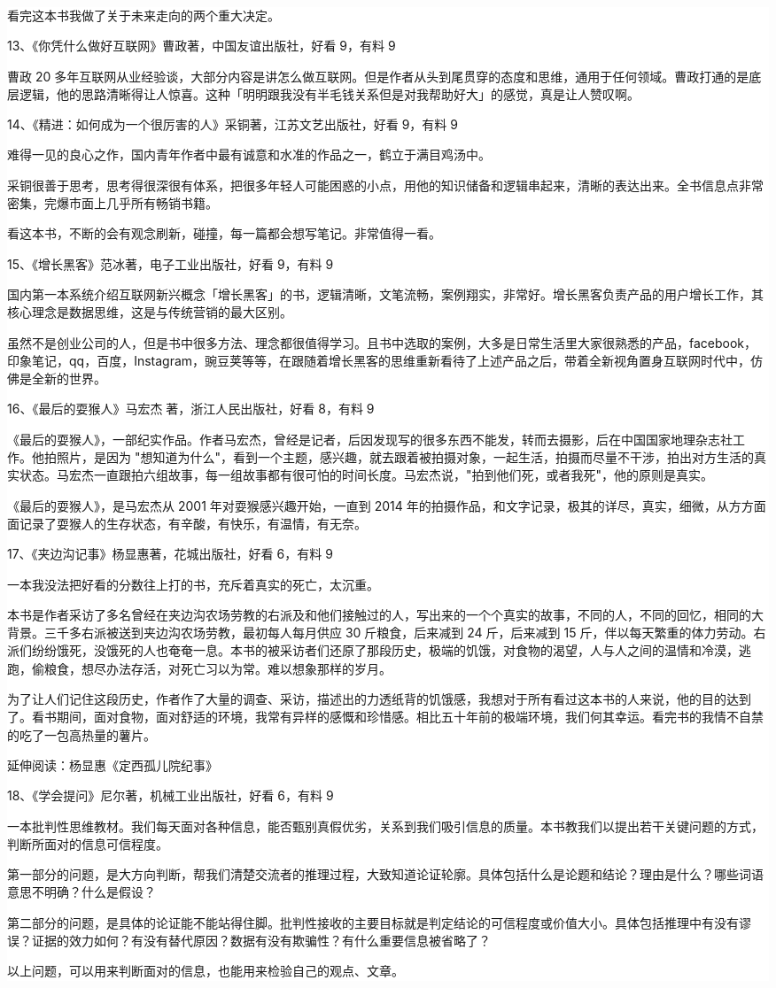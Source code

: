 看完这本书我做了关于未来走向的两个重大决定。

 


13、《你凭什么做好互联网》曹政著，中国友谊出版社，好看 9，有料 9

曹政 20 多年互联网从业经验谈，大部分内容是讲怎么做互联网。但是作者从头到尾贯穿的态度和思维，通用于任何领域。曹政打通的是底层逻辑，他的思路清晰得让人惊喜。这种「明明跟我没有半毛钱关系但是对我帮助好大」的感觉，真是让人赞叹啊。

 


14、《精进：如何成为一个很厉害的人》采铜著，江苏文艺出版社，好看 9，有料 9

难得一见的良心之作，国内青年作者中最有诚意和水准的作品之一，鹤立于满目鸡汤中。

采铜很善于思考，思考得很深很有体系，把很多年轻人可能困惑的小点，用他的知识储备和逻辑串起来，清晰的表达出来。全书信息点非常密集，完爆市面上几乎所有畅销书籍。

看这本书，不断的会有观念刷新，碰撞，每一篇都会想写笔记。非常值得一看。

 


15、《增长黑客》范冰著，电子工业出版社，好看 9，有料 9

国内第一本系统介绍互联网新兴概念「增长黑客」的书，逻辑清晰，文笔流畅，案例翔实，非常好。增长黑客负责产品的用户增长工作，其核心理念是数据思维，这是与传统营销的最大区别。

虽然不是创业公司的人，但是书中很多方法、理念都很值得学习。且书中选取的案例，大多是日常生活里大家很熟悉的产品，facebook，印象笔记，qq，百度，Instagram，豌豆荚等等，在跟随着增长黑客的思维重新看待了上述产品之后，带着全新视角置身互联网时代中，仿佛是全新的世界。

 


16、《最后的耍猴人》马宏杰 著，浙江人民出版社，好看 8，有料 9

《最后的耍猴人》，一部纪实作品。作者马宏杰，曾经是记者，后因发现写的很多东西不能发，转而去摄影，后在中国国家地理杂志社工作。他拍照片，是因为 "想知道为什么"，看到一个主题，感兴趣，就去跟着被拍摄对象，一起生活，拍摄而尽量不干涉，拍出对方生活的真实状态。马宏杰一直跟拍六组故事，每一组故事都有很可怕的时间长度。马宏杰说，"拍到他们死，或者我死"，他的原则是真实。

《最后的耍猴人》，是马宏杰从 2001 年对耍猴感兴趣开始，一直到 2014 年的拍摄作品，和文字记录，极其的详尽，真实，细微，从方方面面记录了耍猴人的生存状态，有辛酸，有快乐，有温情，有无奈。

 


17、《夹边沟记事》杨显惠著，花城出版社，好看 6，有料 9

一本我没法把好看的分数往上打的书，充斥着真实的死亡，太沉重。

本书是作者采访了多名曾经在夹边沟农场劳教的右派及和他们接触过的人，写出来的一个个真实的故事，不同的人，不同的回忆，相同的大背景。三千多右派被送到夹边沟农场劳教，最初每人每月供应 30 斤粮食，后来减到 24 斤，后来减到 15 斤，伴以每天繁重的体力劳动。右派们纷纷饿死，没饿死的人也奄奄一息。本书的被采访者们还原了那段历史，极端的饥饿，对食物的渴望，人与人之间的温情和冷漠，逃跑，偷粮食，想尽办法存活，对死亡习以为常。难以想象那样的岁月。

为了让人们记住这段历史，作者作了大量的调查、采访，描述出的力透纸背的饥饿感，我想对于所有看过这本书的人来说，他的目的达到了。看书期间，面对食物，面对舒适的环境，我常有异样的感慨和珍惜感。相比五十年前的极端环境，我们何其幸运。看完书的我情不自禁的吃了一包高热量的薯片。

延伸阅读：杨显惠《定西孤儿院纪事》

 


18、《学会提问》尼尔著，机械工业出版社，好看 6，有料 9

一本批判性思维教材。我们每天面对各种信息，能否甄别真假优劣，关系到我们吸引信息的质量。本书教我们以提出若干关键问题的方式，判断所面对的信息可信程度。

第一部分的问题，是大方向判断，帮我们清楚交流者的推理过程，大致知道论证轮廓。具体包括什么是论题和结论？理由是什么？哪些词语意思不明确？什么是假设？

第二部分的问题，是具体的论证能不能站得住脚。批判性接收的主要目标就是判定结论的可信程度或价值大小。具体包括推理中有没有谬误？证据的效力如何？有没有替代原因？数据有没有欺骗性？有什么重要信息被省略了？

以上问题，可以用来判断面对的信息，也能用来检验自己的观点、文章。
